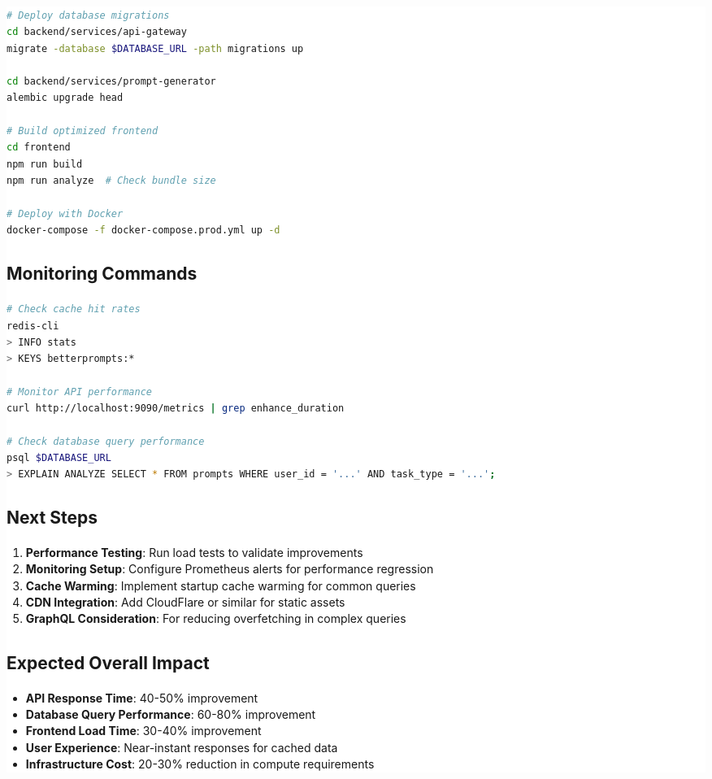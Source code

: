 ```bash
# Deploy database migrations
cd backend/services/api-gateway
migrate -database $DATABASE_URL -path migrations up

cd backend/services/prompt-generator
alembic upgrade head

# Build optimized frontend
cd frontend
npm run build
npm run analyze  # Check bundle size

# Deploy with Docker
docker-compose -f docker-compose.prod.yml up -d
```

## Monitoring Commands

```bash
# Check cache hit rates
redis-cli
> INFO stats
> KEYS betterprompts:*

# Monitor API performance
curl http://localhost:9090/metrics | grep enhance_duration

# Check database query performance
psql $DATABASE_URL
> EXPLAIN ANALYZE SELECT * FROM prompts WHERE user_id = '...' AND task_type = '...';
```

## Next Steps

1. **Performance Testing**: Run load tests to validate improvements
2. **Monitoring Setup**: Configure Prometheus alerts for performance regression
3. **Cache Warming**: Implement startup cache warming for common queries
4. **CDN Integration**: Add CloudFlare or similar for static assets
5. **GraphQL Consideration**: For reducing overfetching in complex queries

## Expected Overall Impact

- **API Response Time**: 40-50% improvement
- **Database Query Performance**: 60-80% improvement  
- **Frontend Load Time**: 30-40% improvement
- **User Experience**: Near-instant responses for cached data
- **Infrastructure Cost**: 20-30% reduction in compute requirements